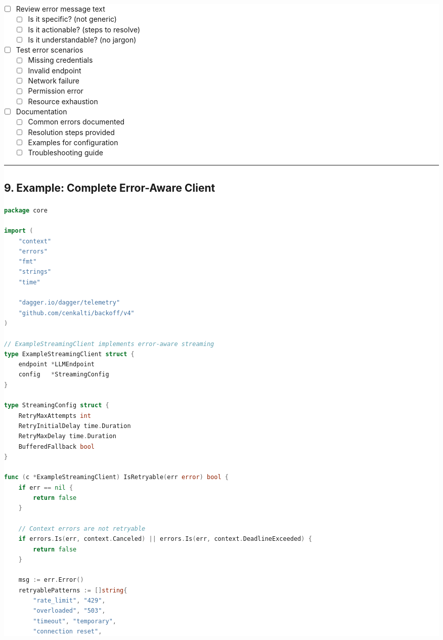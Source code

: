 - [ ] Review error message text
  - [ ] Is it specific? (not generic)
  - [ ] Is it actionable? (steps to resolve)
  - [ ] Is it understandable? (no jargon)
  
- [ ] Test error scenarios
  - [ ] Missing credentials
  - [ ] Invalid endpoint
  - [ ] Network failure
  - [ ] Permission error
  - [ ] Resource exhaustion
  
- [ ] Documentation
  - [ ] Common errors documented
  - [ ] Resolution steps provided
  - [ ] Examples for configuration
  - [ ] Troubleshooting guide

---

## 9. Example: Complete Error-Aware Client

```go
package core

import (
    "context"
    "errors"
    "fmt"
    "strings"
    "time"
    
    "dagger.io/dagger/telemetry"
    "github.com/cenkalti/backoff/v4"
)

// ExampleStreamingClient implements error-aware streaming
type ExampleStreamingClient struct {
    endpoint *LLMEndpoint
    config   *StreamingConfig
}

type StreamingConfig struct {
    RetryMaxAttempts int
    RetryInitialDelay time.Duration
    RetryMaxDelay time.Duration
    BufferedFallback bool
}

func (c *ExampleStreamingClient) IsRetryable(err error) bool {
    if err == nil {
        return false
    }
    
    // Context errors are not retryable
    if errors.Is(err, context.Canceled) || errors.Is(err, context.DeadlineExceeded) {
        return false
    }
    
    msg := err.Error()
    retryablePatterns := []string{
        "rate_limit", "429",
        "overloaded", "503",
        "timeout", "temporary",
        "connection reset",
```